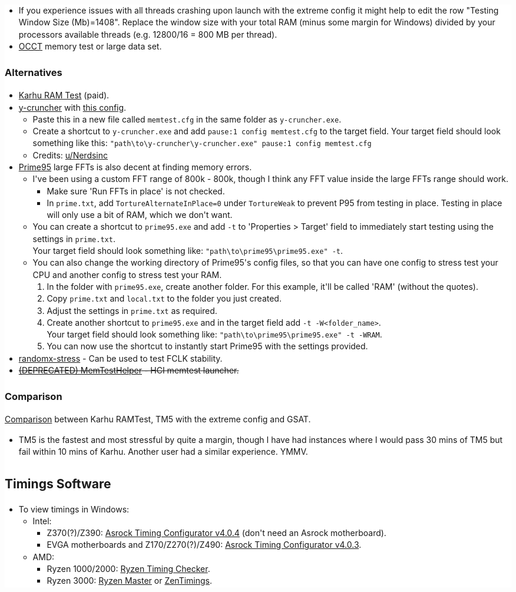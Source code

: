   * If you experience issues with all threads crashing upon launch with the extreme config it might help to edit the row "Testing Window Size (Mb)=1408". Replace the window size with your total RAM (minus some margin for Windows) divided by your processors available threads (e.g. 12800/16 = 800 MB per thread).
* [OCCT](https://www.ocbase.com/) memory test or large data set.
### Alternatives
* [Karhu RAM Test](https://www.karhusoftware.com/ramtest/) (paid).
* [y-cruncher](http://www.numberworld.org/y-cruncher/) with [this config](https://pastebin.com/dJQgFtDH).
  * Paste this in a new file called `memtest.cfg` in the same folder as `y-cruncher.exe`.
  * Create a shortcut to `y-cruncher.exe` and add `pause:1 config memtest.cfg` to the target field.
    Your target field should look something like this: `"path\to\y-cruncher\y-cruncher.exe" pause:1 config memtest.cfg`
  * Credits: [u/Nerdsinc](https://www.reddit.com/r/overclocking/comments/iyp1n7/ycruncher_is_a_really_effective_tool_for_testing/)
* [Prime95](https://www.mersenne.org/download/) large FFTs is also decent at finding memory errors.
  * I've been using a custom FFT range of 800k - 800k, though I think any FFT value inside the large FFTs range should work.
    * Make sure 'Run FFTs in place' is not checked.
    * In `prime.txt`, add `TortureAlternateInPlace=0` under `TortureWeak` to prevent P95 from testing in place. Testing in place will only use a bit of RAM, which we don't want.
  * You can create a shortcut to `prime95.exe` and add `-t` to 'Properties > Target' field to immediately start testing using the settings in `prime.txt`.  
    Your target field should look something like: `"path\to\prime95\prime95.exe" -t`.
  * You can also change the working directory of Prime95's config files, so that you can have one config to stress test your CPU and another config to stress test your RAM.
    1. In the folder with `prime95.exe`, create another folder. For this example, it'll be called 'RAM' (without the quotes).
    2. Copy `prime.txt` and `local.txt` to the folder you just created.
    3. Adjust the settings in `prime.txt` as required.
    4. Create another shortcut to `prime95.exe` and in the target field add `-t -W<folder_name>`.  
       Your target field should look something like: `"path\to\prime95\prime95.exe" -t -WRAM`.
    5. You can now use the shortcut to instantly start Prime95 with the settings provided.
* [randomx-stress](https://github.com/00-matt/randomx-stress/releases) - Can be used to test FCLK stability.
* ~~[(DEPRECATED) MemTestHelper](https://github.com/integralfx/MemTestHelper/releases) - HCI memtest launcher.~~
### Comparison
[Comparison](https://imgur.com/a/jhrFGhg) between Karhu RAMTest, TM5 with the extreme config and GSAT.
  * TM5 is the fastest and most stressful by quite a margin, though I have had instances where I would pass 30 mins of TM5 but fail within 10 mins of Karhu. Another user had a similar experience. YMMV.
    
## Timings Software
* To view timings in Windows: 
  * Intel: 
    * Z370(?)/Z390: [Asrock Timing Configurator v4.0.4](https://www.asrock.com/MB/Intel/X299%20OC%20Formula/index.asp#Download) (don't need an Asrock motherboard).
    * EVGA motherboards and Z170/Z270(?)/Z490: [Asrock Timing Configurator v4.0.3](https://www.asrock.com/mb/Intel/Z170%20OC%20Formula/#Download).
  * AMD: 
    * Ryzen 1000/2000: [Ryzen Timing Checker](https://www.techpowerup.com/download/ryzen-timing-checker/).
    * Ryzen 3000: [Ryzen Master](https://www.amd.com/en/technologies/ryzen-master) or [ZenTimings](https://www.overclock.net/forum/13-amd-general/1740690-zentimings.html).
    